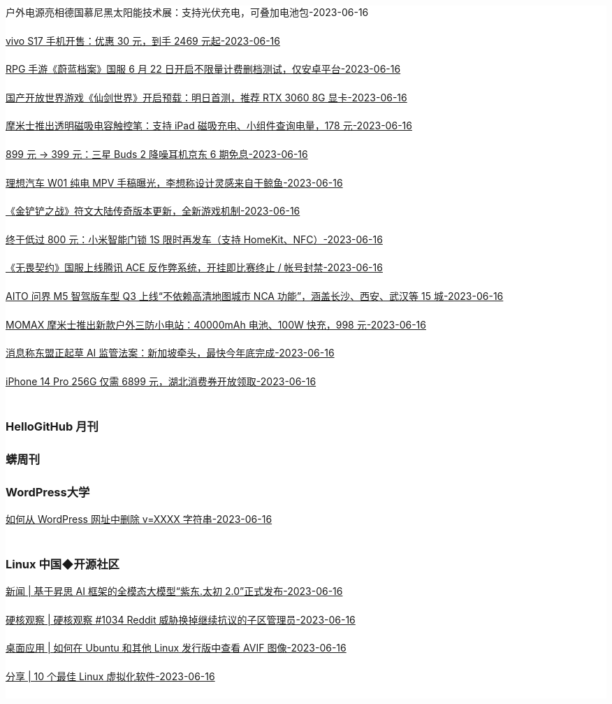 户外电源亮相德国慕尼黑太阳能技术展：支持光伏充电，可叠加电池包-2023-06-16</a><br/><br/><a target=_blank rel=nofollow href="https://www.ithome.com/0/700/374.htm" >vivo S17 手机开售：优惠 30 元，到手 2469 元起-2023-06-16</a><br/><br/><a target=_blank rel=nofollow href="https://www.ithome.com/0/700/366.htm" >RPG 手游《蔚蓝档案》国服 6 月 22 日开启不限量计费删档测试，仅安卓平台-2023-06-16</a><br/><br/><a target=_blank rel=nofollow href="https://www.ithome.com/0/700/365.htm" >国产开放世界游戏《仙剑世界》开启预载：明日首测，推荐 RTX 3060 8G 显卡-2023-06-16</a><br/><br/><a target=_blank rel=nofollow href="https://www.ithome.com/0/700/363.htm" >摩米士推出透明磁吸电容触控笔：支持 iPad 磁吸充电、小组件查询电量，178 元-2023-06-16</a><br/><br/><a target=_blank rel=nofollow href="https://www.ithome.com/0/700/360.htm" >899 元 → 399 元：三星 Buds 2 降噪耳机京东 6 期免息-2023-06-16</a><br/><br/><a target=_blank rel=nofollow href="https://www.ithome.com/0/700/362.htm" >理想汽车 W01 纯电 MPV 手稿曝光，李想称设计灵感来自于鲸鱼-2023-06-16</a><br/><br/><a target=_blank rel=nofollow href="https://www.ithome.com/0/700/361.htm" >《金铲铲之战》符文大陆传奇版本更新，全新游戏机制-2023-06-16</a><br/><br/><a target=_blank rel=nofollow href="https://www.ithome.com/0/700/357.htm" >终于低过 800 元：小米智能门锁 1S 限时再发车（支持 HomeKit、NFC）-2023-06-16</a><br/><br/><a target=_blank rel=nofollow href="https://www.ithome.com/0/700/351.htm" >《无畏契约》国服上线腾讯 ACE 反作弊系统，开挂即比赛终止 / 帐号封禁-2023-06-16</a><br/><br/><a target=_blank rel=nofollow href="https://www.ithome.com/0/700/345.htm" >AITO 问界 M5 智驾版车型 Q3 上线“不依赖高清地图城市 NCA 功能”，涵盖长沙、西安、武汉等 15 城-2023-06-16</a><br/><br/><a target=_blank rel=nofollow href="https://www.ithome.com/0/700/344.htm" >MOMAX 摩米士推出新款户外三防小电站：40000mAh 电池、100W 快充，998 元-2023-06-16</a><br/><br/><a target=_blank rel=nofollow href="https://www.ithome.com/0/700/342.htm" >消息称东盟正起草 AI 监管法案：新加坡牵头，最快今年底完成-2023-06-16</a><br/><br/><a target=_blank rel=nofollow href="https://www.ithome.com/0/700/343.htm" >iPhone 14 Pro 256G 仅需 6899 元，湖北消费券开放领取-2023-06-16</a><br/><br/>





###  HelloGitHub 月刊







###  蠎周刊







###  WordPress大学

<a target=_blank rel=nofollow href="https://www.wpdaxue.com/how-to-remove-vxxxx-string-from-wordpress-urls.html" >如何从 WordPress 网址中删除 v=XXXX 字符串-2023-06-16</a><br/><br/>





###  Linux 中国◆开源社区

<a target=_blank rel=nofollow href="https://linux.cn/article-15914-1.html?utm_source=rss&utm_medium=rss" >新闻 | 基于昇思 AI 框架的全模态大模型“紫东.太初 2.0”正式发布-2023-06-16</a><br/><br/><a target=_blank rel=nofollow href="https://linux.cn/article-15913-1.html?utm_source=rss&utm_medium=rss" >硬核观察 | 硬核观察 #1034 Reddit 威胁换掉继续抗议的子区管理员-2023-06-16</a><br/><br/><a target=_blank rel=nofollow href="https://linux.cn/article-15912-1.html?utm_source=rss&utm_medium=rss" >桌面应用 | 如何在 Ubuntu 和其他 Linux 发行版中查看 AVIF 图像-2023-06-16</a><br/><br/><a target=_blank rel=nofollow href="https://linux.cn/article-15911-1.html?utm_source=rss&utm_medium=rss" >分享 | 10 个最佳 Linux 虚拟化软件-2023-06-16</a><br/><br/>


